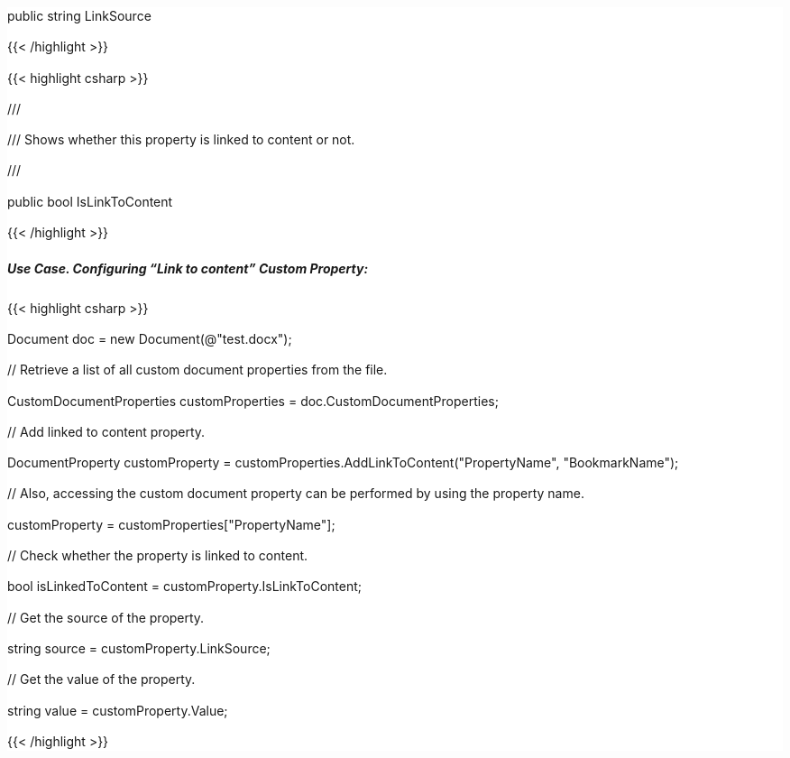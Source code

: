 public string LinkSource

{{< /highlight >}}

{{< highlight csharp >}}

 /// <summary>

/// Shows whether this property is linked to content or not.

/// </summary>

public bool IsLinkToContent

{{< /highlight >}}


##### **Use Case. Configuring “Link to content” Custom Property:**
{{< highlight csharp >}}

 Document doc = new Document(@"test.docx");



// Retrieve a list of all custom document properties from the file.

CustomDocumentProperties customProperties = doc.CustomDocumentProperties;



// Add linked to content property.

DocumentProperty customProperty = customProperties.AddLinkToContent("PropertyName", "BookmarkName");



// Also, accessing the custom document property can be performed by using the property name.

customProperty = customProperties["PropertyName"];



// Check whether the property is linked to content.

bool isLinkedToContent = customProperty.IsLinkToContent;



// Get the source of the property.

string source = customProperty.LinkSource;



// Get the value of the property.

string value = customProperty.Value;

{{< /highlight >}}




